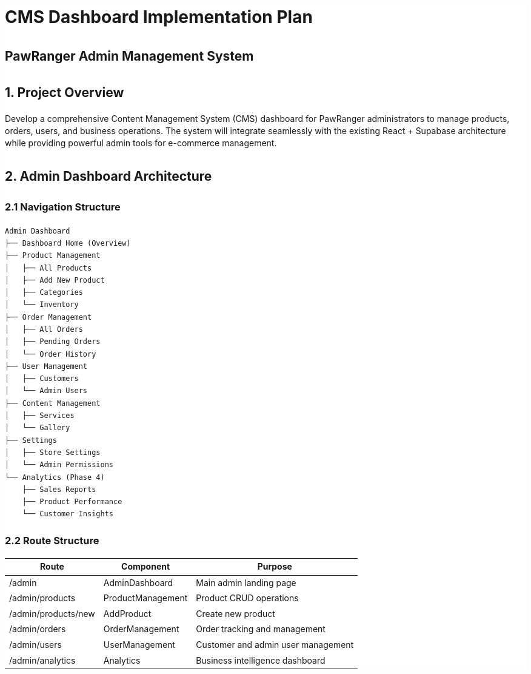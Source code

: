 # CMS Dashboard Implementation Plan
## PawRanger Admin Management System

## 1. Project Overview
Develop a comprehensive Content Management System (CMS) dashboard for PawRanger administrators to manage products, orders, users, and business operations. The system will integrate seamlessly with the existing React + Supabase architecture while providing powerful admin tools for e-commerce management.

## 2. Admin Dashboard Architecture

### 2.1 Navigation Structure
```
Admin Dashboard
├── Dashboard Home (Overview)
├── Product Management
│   ├── All Products
│   ├── Add New Product
│   ├── Categories
│   └── Inventory
├── Order Management
│   ├── All Orders
│   ├── Pending Orders
│   └── Order History
├── User Management
│   ├── Customers
│   └── Admin Users
├── Content Management
│   ├── Services
│   └── Gallery
├── Settings
│   ├── Store Settings
│   └── Admin Permissions
└── Analytics (Phase 4)
    ├── Sales Reports
    ├── Product Performance
    └── Customer Insights
```

### 2.2 Route Structure
| Route | Component | Purpose |
|-------|-----------|----------|
| /admin | AdminDashboard | Main admin landing page |
| /admin/products | ProductManagement | Product CRUD operations |
| /admin/products/new | AddProduct | Create new product |
| /admin/orders | OrderManagement | Order tracking and management |
| /admin/users | UserManagement | Customer and admin user management |
| /admin/analytics | Analytics | Business intelligence dashboard |
